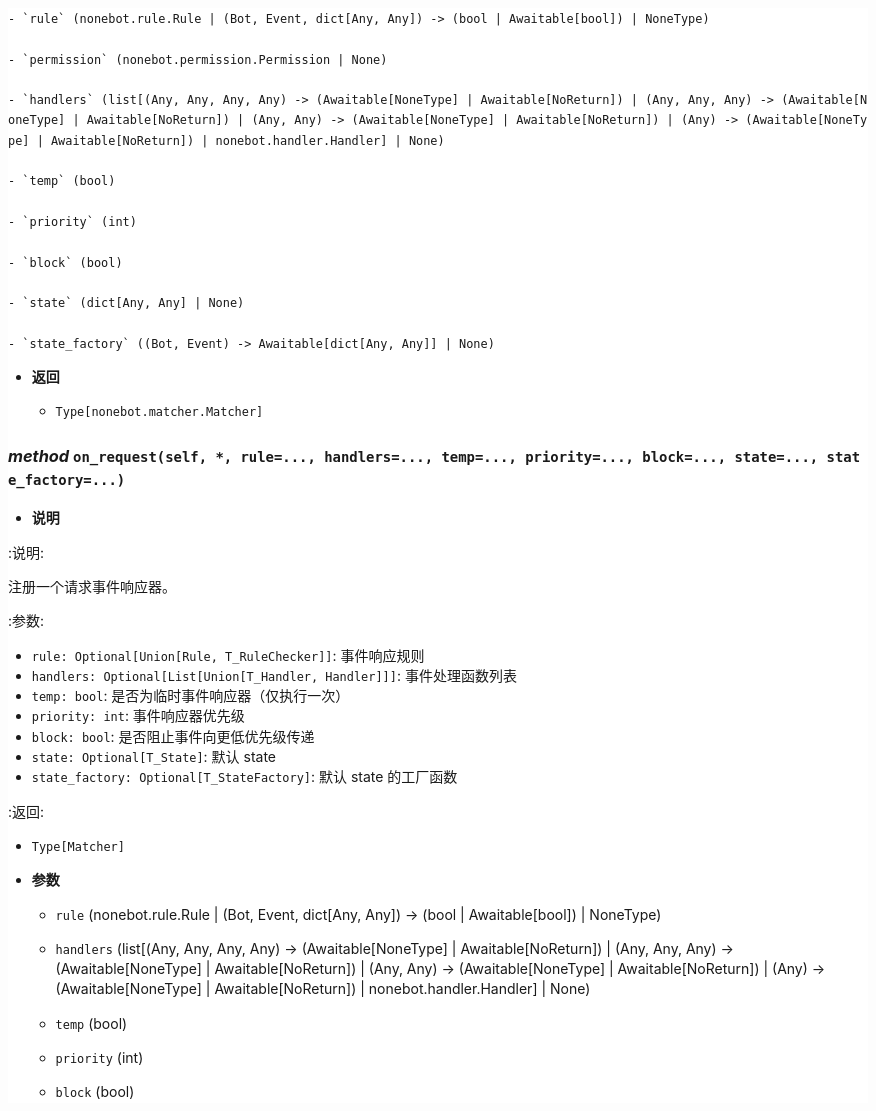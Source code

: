     - `rule` (nonebot.rule.Rule | (Bot, Event, dict[Any, Any]) -> (bool | Awaitable[bool]) | NoneType)

    - `permission` (nonebot.permission.Permission | None)

    - `handlers` (list[(Any, Any, Any, Any) -> (Awaitable[NoneType] | Awaitable[NoReturn]) | (Any, Any, Any) -> (Awaitable[NoneType] | Awaitable[NoReturn]) | (Any, Any) -> (Awaitable[NoneType] | Awaitable[NoReturn]) | (Any) -> (Awaitable[NoneType] | Awaitable[NoReturn]) | nonebot.handler.Handler] | None)

    - `temp` (bool)

    - `priority` (int)

    - `block` (bool)

    - `state` (dict[Any, Any] | None)

    - `state_factory` ((Bot, Event) -> Awaitable[dict[Any, Any]] | None)

- **返回**

    - `Type[nonebot.matcher.Matcher]`

### _method_ `on_request(self, *, rule=..., handlers=..., temp=..., priority=..., block=..., state=..., state_factory=...)`

- **说明**

:说明:

注册一个请求事件响应器。

:参数:

  * ``rule: Optional[Union[Rule, T_RuleChecker]]``: 事件响应规则
  * ``handlers: Optional[List[Union[T_Handler, Handler]]]``: 事件处理函数列表
  * ``temp: bool``: 是否为临时事件响应器（仅执行一次）
  * ``priority: int``: 事件响应器优先级
  * ``block: bool``: 是否阻止事件向更低优先级传递
  * ``state: Optional[T_State]``: 默认 state
  * ``state_factory: Optional[T_StateFactory]``: 默认 state 的工厂函数

:返回:

  - ``Type[Matcher]``

- **参数**

    - `rule` (nonebot.rule.Rule | (Bot, Event, dict[Any, Any]) -> (bool | Awaitable[bool]) | NoneType)

    - `handlers` (list[(Any, Any, Any, Any) -> (Awaitable[NoneType] | Awaitable[NoReturn]) | (Any, Any, Any) -> (Awaitable[NoneType] | Awaitable[NoReturn]) | (Any, Any) -> (Awaitable[NoneType] | Awaitable[NoReturn]) | (Any) -> (Awaitable[NoneType] | Awaitable[NoReturn]) | nonebot.handler.Handler] | None)

    - `temp` (bool)

    - `priority` (int)

    - `block` (bool)
